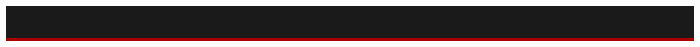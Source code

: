 <!DOCTYPE html>
<html lang="vi">
<head>
  <meta charset="UTF-8">
  <meta name="viewport" content="width=device-width, initial-scale=1.0">
  <title>Liên Minh Huyền Bí Đông Dương - IOC</title>
  <style>
    body {
      background-color: #0f0f0f;
      color: #e0e0e0;
      font-family: 'Segoe UI', sans-serif;
      margin: 0;
      padding: 0;
    }
    header {
      background-color: #1a1a1a;
      padding: 20px;
      text-align: center;
      border-bottom: 4px solid #aa0000;
    }
    header h1 {
      margin: 0;
      font-size: 2.5em;
      color: #ff3b3b;
    }
    nav {
      background-color: #121212;
      padding: 10px;
      text-align: center;
    }
    nav a {
      color: #aaa;
      text-decoration: none;
      margin: 0 15px;
      font-weight: bold;
    }
    nav a:hover {
      color: #ff3b3b;
    }
    main {
      padding: 30px;
      max-width: 900px;
      margin: auto;
    }
    section {
      margin-bottom: 40px;
    }
    h2 {
      border-left: 5px solid #ff3b3b;
      padding-left: 10px;
      font-size: 1.6em;
      color: #ff3b3b;
    }
    footer {
      background-color: #1a1a1a;
      padding: 10px;
      text-align: center;
      font-size: 0.9em;
      color: #888;
    }
  </style>
</head>
<body>
  <header>